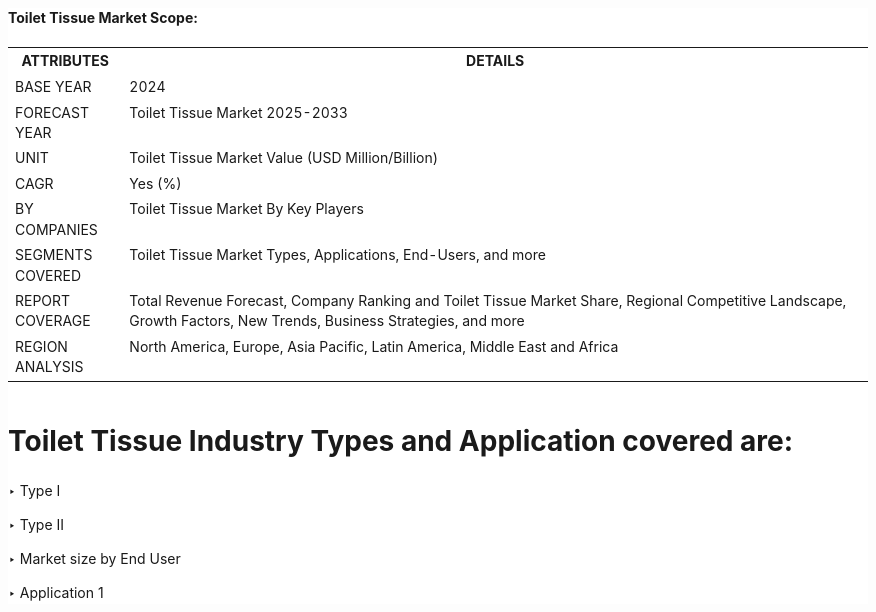 <h4>Toilet Tissue Market Scope:</h4>
<table>
<tr>
<th>ATTRIBUTES</th>
<th>DETAILS</th>
</tr>
<tr>
<td>BASE YEAR</td>
<td>2024</td>
</tr>
<tr>
<td>FORECAST YEAR</td>
<td>Toilet Tissue Market 2025-2033</td>
</tr>
<tr>
<td>UNIT</td>
<td>Toilet Tissue Market Value (USD Million/Billion)</td>
<tr>
<td>CAGR</td>
<td>Yes (%)</td>
</tr>
</tr>
<tr>
<td>BY COMPANIES</td>
<td>Toilet Tissue Market By Key Players</td>
</tr>
<tr>
<td>SEGMENTS COVERED</td>
<td>Toilet Tissue Market Types, Applications, End-Users, and more</td>
</tr>
<tr>
<td>REPORT COVERAGE</td>
<td>Total Revenue Forecast, Company Ranking and Toilet Tissue Market Share, Regional Competitive Landscape, Growth Factors, New Trends, Business Strategies, and more</td>
</tr>
<tr>
<td>REGION ANALYSIS</td>
<td>North America, Europe, Asia Pacific, Latin America, Middle East and Africa</td>
</tr>
</table>

# <strong>Toilet Tissue Industry Types and Application covered are:</strong>

‣ Type I

   ‣ Type II

‣ Market size by End User

   ‣ Application 1
